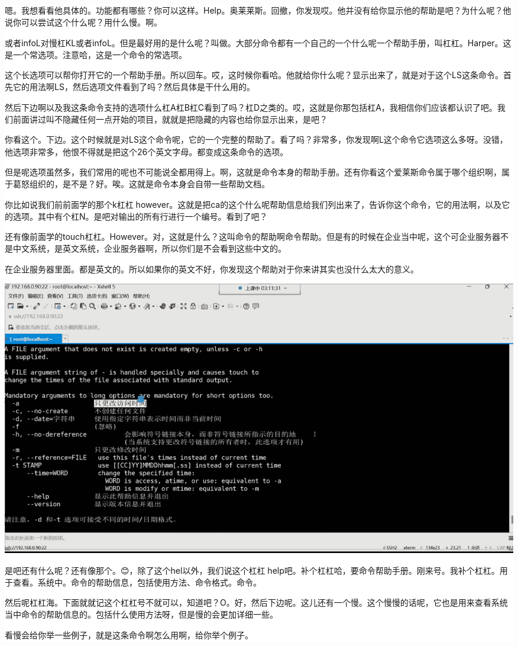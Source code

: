嗯。我想看看他具体的。功能都有哪些？你可以这样。Help。奥莱莱斯。回撤，你发现哎。他并没有给你显示他的帮助是吧？为什么呢？他说你可以尝试这个什么呢？用什么慢。啊。

或者infoL对慢杠KL或者infoL。但是最好用的是什么呢？叫做。大部分命令都有一个自己的一个什么呢一个帮助手册，叫杠杠。Harper。这是一个常选项。注意哈，这是一个命令的常选项。

这个长选项可以帮你打开它的一个帮助手册。所以回车。哎，这时候你看哈。他就给你什么呢？显示出来了，就是对于这个LS这条命令。首先它的用法啊LS，然后选项文件看到了吗？然后具体是干什么用的。

然后下边啊以及我这条命令支持的选项什么杠A杠B杠C看到了吗？杠D之类的。哎，这就是你那包括杠A，我相信你们应该都认识了吧。我们前面讲过叫不隐藏任何一点开始的项目，就就是把隐藏的内容也给你显示出来，是吧？

你看这个。下边。这个时候就是对LS这个命令呢，它的一个完整的帮助了。看了吗？非常多，你发现啊L这个命令它选项这么多呀。没错，他选项非常多，他恨不得就是把这个26个英文字母。都变成这条命令的选项。

但是呢选项虽然多，我们常用的呢也不可能说全都用得上。啊，这就是命令本身的帮助手册。还有你看这个爱莱斯命令属于哪个组织啊，属于葛怒组织的，是不是？好。唉。这就是命令本身会自带一些帮助文档。

你比如说我们前前面学的那个k杠杠 however。这就是把ca的这个什么呢帮助信息给我们列出来了，告诉你这个命令，它的用法啊，以及它的选项。其中有个杠N。是吧对输出的所有行进行一个编号。看到了吧？

还有像前面学的touch杠杠。However。对，这就是什么？这叫命令的帮助啊命令帮助。但是有的时候在企业当中呢，这个可企业服务器不是中文系统，是英文系统，企业服务器啊，所以你们是不会看到这些中文的。

在企业服务器里面。都是英文的。所以如果你的英文不好，你发现这个帮助对于你来讲其实也没什么太大的意义。

![](img/cc6d70e73d29709c70818d3056ca3036_54.png)

是吧还有什么呢？还有像那个。😊，除了这个hel以外，我们说这个杠杠 help吧。补个杠杠哈，要命令帮助手册。刚来号。我补个杠杠。用于查看。系统中。命令的帮助信息，包括使用方法、命令格式。命令。

然后呢杠杠海。下面就就记这个杠杠号不就可以，知道吧？O。好，然后下边呢。这儿还有一个慢。这个慢慢的话呢，它也是用来查看系统当中命令的帮助信息的。包括什么使用方法呀，但是慢的会更加详细一些。

看慢会给你举一些例子，就是这条命令啊怎么用啊，给你举个例子。
